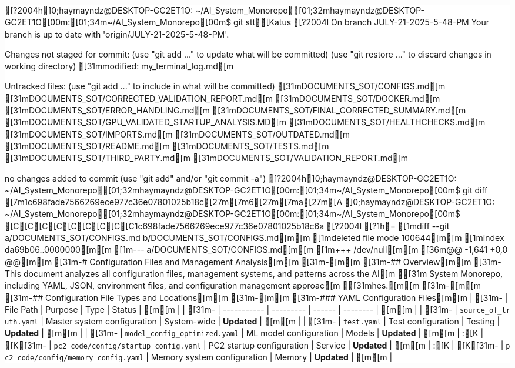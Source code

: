 [?2004h]0;haymayndz@DESKTOP-GC2ET1O: ~/AI_System_Monorepo[01;32mhaymayndz@DESKTOP-GC2ET1O[00m:[01;34m~/AI_System_Monorepo[00m$ git stt[Katus
[?2004l
On branch JULY-21-2025-5-48-PM
Your branch is up to date with 'origin/JULY-21-2025-5-48-PM'.

Changes not staged for commit:
  (use "git add <file>..." to update what will be committed)
  (use "git restore <file>..." to discard changes in working directory)
	[31mmodified:   my_terminal_log.md[m

Untracked files:
  (use "git add <file>..." to include in what will be committed)
	[31mDOCUMENTS_SOT/CONFIGS.md[m
	[31mDOCUMENTS_SOT/CORRECTED_VALIDATION_REPORT.md[m
	[31mDOCUMENTS_SOT/DOCKER.md[m
	[31mDOCUMENTS_SOT/ERROR_HANDLING.md[m
	[31mDOCUMENTS_SOT/FINAL_CORRECTED_SUMMARY.md[m
	[31mDOCUMENTS_SOT/GPU_VALIDATED_STARTUP_ANALYSIS.MD[m
	[31mDOCUMENTS_SOT/HEALTHCHECKS.md[m
	[31mDOCUMENTS_SOT/IMPORTS.md[m
	[31mDOCUMENTS_SOT/OUTDATED.md[m
	[31mDOCUMENTS_SOT/README.md[m
	[31mDOCUMENTS_SOT/TESTS.md[m
	[31mDOCUMENTS_SOT/THIRD_PARTY.md[m
	[31mDOCUMENTS_SOT/VALIDATION_REPORT.md[m

no changes added to commit (use "git add" and/or "git commit -a")
[?2004h]0;haymayndz@DESKTOP-GC2ET1O: ~/AI_System_Monorepo[01;32mhaymayndz@DESKTOP-GC2ET1O[00m:[01;34m~/AI_System_Monorepo[00m$ git diff [7m1c698fade7566269ece977c36e07801025b18c[27m[7m6[27m[7ma[27m[A
]0;haymayndz@DESKTOP-GC2ET1O: ~/AI_System_Monorepo[01;32mhaymayndz@DESKTOP-GC2ET1O[00m:[01;34m~/AI_System_Monorepo[00m$ [C[C[C[C[C[C[C[C[C1c698fade7566269ece977c36e07801025b18c6a
[?2004l
[?1h=
[1mdiff --git a/DOCUMENTS_SOT/CONFIGS.md b/DOCUMENTS_SOT/CONFIGS.md[m[m
[1mdeleted file mode 100644[m[m
[1mindex da69b06..0000000[m[m
[1m--- a/DOCUMENTS_SOT/CONFIGS.md[m[m
[1m+++ /dev/null[m[m
[36m@@ -1,641 +0,0 @@[m[m
[31m-# Configuration Files and Management Analysis[m[m
[31m-[m[m
[31m-## Overview[m[m
[31m-This document analyzes all configuration files, management systems, and patterns across the AI[m [31m System Monorepo, including YAML, JSON, environment files, and configuration management approac[m [31mhes.[m[m
[31m-[m[m
[31m-## Configuration File Types and Locations[m[m
[31m-[m[m
[31m-### YAML Configuration Files[m[m
| [31m- | File Path | Purpose | Type | Status | [m[m |
| [31m- | ----------- | --------- | ------ | -------- | [m[m |
| [31m- | `source_of_truth.yaml` | Master system configuration | System-wide | **Updated** | [m[m |
| [31m- | `test.yaml` | Test configuration | Testing | **Updated** | [m[m |
| [31m- | `model_config_optimized.yaml` | ML model configuration | Models | **Updated** | [m[m |
:[K
| [K[31m- | `pc2_code/config/startup_config.yaml` | PC2 startup configuration | Service | **Updated** | [m[m |
:[K
| [K[31m- | `pc2_code/config/memory_config.yaml` | Memory system configuration | Memory | **Updated** | [m[m |